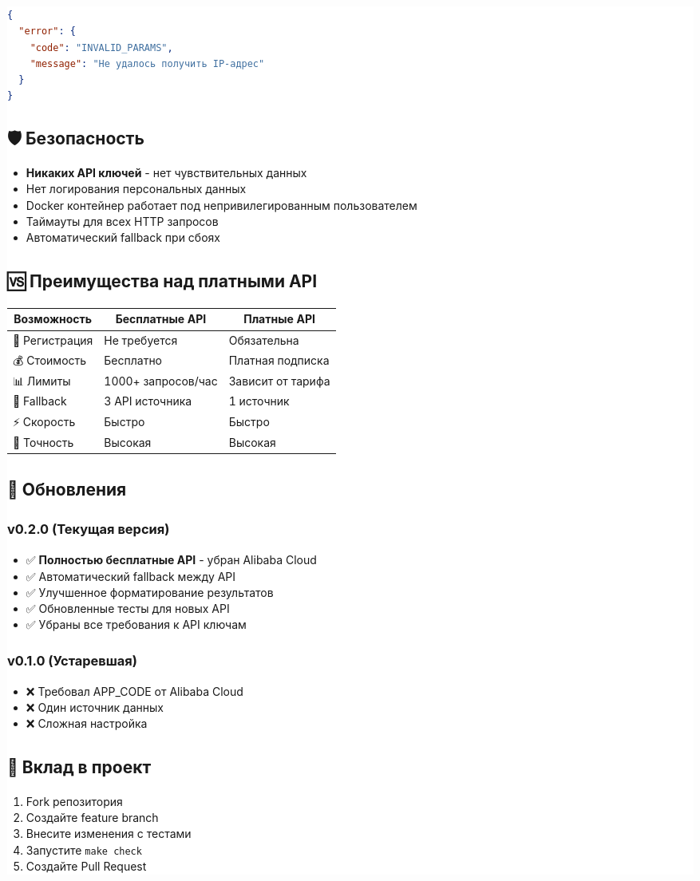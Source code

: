```json
{
  "error": {
    "code": "INVALID_PARAMS",
    "message": "Не удалось получить IP-адрес"
  }
}
```

## 🛡️ Безопасность

- **Никаких API ключей** - нет чувствительных данных
- Нет логирования персональных данных
- Docker контейнер работает под непривилегированным пользователем
- Таймауты для всех HTTP запросов
- Автоматический fallback при сбоях

## 🆚 Преимущества над платными API

| Возможность | Бесплатные API | Платные API |
|------------|----------------|-------------|
| 🔑 Регистрация | Не требуется | Обязательна |
| 💰 Стоимость | Бесплатно | Платная подписка |
| 📊 Лимиты | 1000+ запросов/час | Зависит от тарифа |
| 🔄 Fallback | 3 API источника | 1 источник |
| ⚡ Скорость | Быстро | Быстро |
| 📍 Точность | Высокая | Высокая |

## 🔄 Обновления

### v0.2.0 (Текущая версия)
- ✅ **Полностью бесплатные API** - убран Alibaba Cloud
- ✅ Автоматический fallback между API
- ✅ Улучшенное форматирование результатов
- ✅ Обновленные тесты для новых API
- ✅ Убраны все требования к API ключам

### v0.1.0 (Устаревшая)
- ❌ Требовал APP_CODE от Alibaba Cloud
- ❌ Один источник данных
- ❌ Сложная настройка

## 🤝 Вклад в проект

1. Fork репозитория
2. Создайте feature branch
3. Внесите изменения с тестами
4. Запустите `make check`
5. Создайте Pull Request
